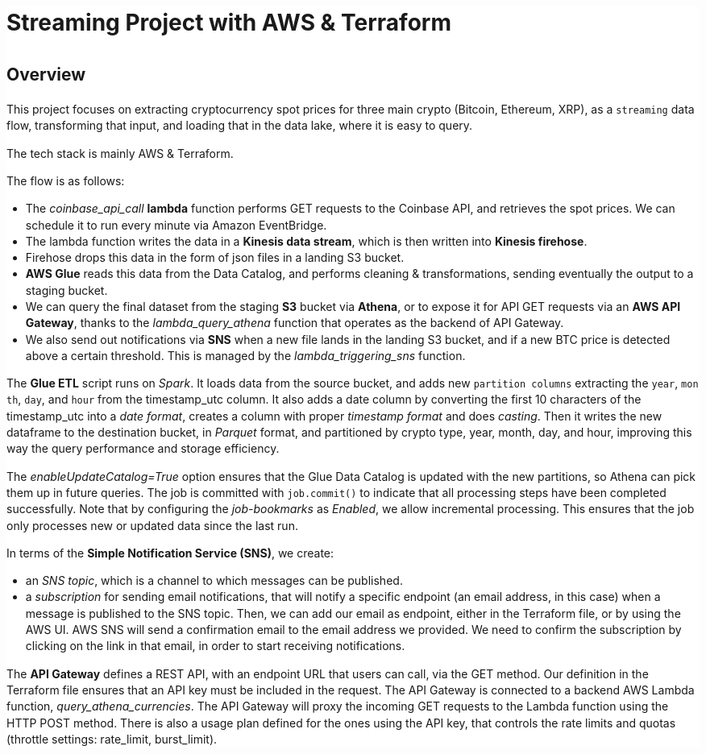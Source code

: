 # Streaming Project with AWS & Terraform

## Overview 

This project focuses on extracting cryptocurrency spot prices for three main crypto (Bitcoin, Ethereum, XRP), as a `streaming` data flow, transforming that input, and loading that in the data lake, where it is easy to query.

The tech stack is mainly AWS & Terraform.

The flow is as follows: 
- The *coinbase_api_call* **lambda** function performs GET requests to the Coinbase API, and retrieves the spot prices. We can schedule it to run every minute via Amazon EventBridge.
- The lambda function writes the data in a **Kinesis data stream**, which is then written into **Kinesis firehose**. 
- Firehose drops this data in the form of json files in a landing S3 bucket. 
- **AWS Glue** reads this data from the Data Catalog, and performs cleaning & transformations, sending eventually the output to a staging bucket. 
- We can query the final dataset from the staging **S3** bucket via **Athena**, or to expose it for API GET requests via an **AWS API Gateway**, thanks to the *lambda_query_athena* function that operates as the backend of API Gateway. 
- We also send out notifications via **SNS** when a new file lands in the landing S3 bucket, and if a new BTC price is detected above a certain threshold. This is managed by the *lambda_triggering_sns* function.


The **Glue ETL** script runs on *Spark*. It loads data from the source bucket, and adds new `partition columns` extracting the `year`, `month`, `day`, and `hour` from the timestamp_utc column. It also adds a date column by converting the first 10 characters of the timestamp_utc into a *date format*, creates a column with proper *timestamp format* and does *casting*. Then it writes the new dataframe to the destination bucket, in *Parquet* format, and partitioned by crypto type, year, month, day, and hour, improving this way the query performance and storage efficiency. 

The *enableUpdateCatalog=True* option ensures that the Glue Data Catalog is updated with the new partitions, so Athena can pick them up in future queries. The job is committed with `job.commit()` to indicate that all processing steps have been completed successfully. Note that by configuring the *job-bookmarks* as *Enabled*, we allow incremental processing. This ensures that the job only processes new or updated data since the last run. 


In terms of the **Simple Notification Service (SNS)**, we create:
- an *SNS topic*, which is a channel to which messages can be published. 
- a *subscription* for sending email notifications, that will notify a specific endpoint (an email address, in this case) when a message is published to the SNS topic. 
Then, we can add our email as endpoint, either in the Terraform file, or by using the AWS UI. AWS SNS will send a confirmation email to the email address we provided. We need to confirm the subscription by clicking on the link in that email, in order to start receiving notifications.


The **API Gateway** defines a REST API, with an endpoint URL that users can call, via the GET method. Our definition in the Terraform file ensures that an API key must be included in the request. The API Gateway is connected to a backend AWS Lambda function, *query_athena_currencies*. The API Gateway will proxy the incoming GET requests to the Lambda function using the HTTP POST method. There is also a usage plan defined for the ones using the API key, that controls the rate limits and quotas (throttle settings: rate_limit, burst_limit).
